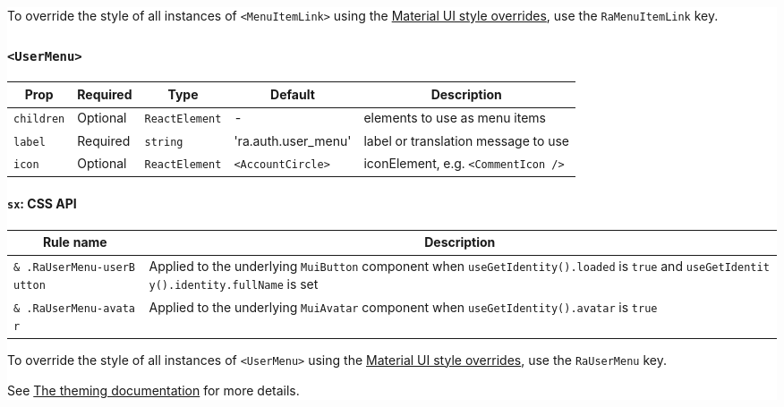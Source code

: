To override the style of all instances of `<MenuItemLink>` using the [Material UI style overrides](https://mui.com/material-ui/customization/theme-components/#theme-style-overrides), use the `RaMenuItemLink` key.

### `<UserMenu>`

| Prop         | Required | Type            | Default             | Description                         |
| ------------ | -------- | --------------- | ------------------- | ----------------------------------- |
| `children`   | Optional | `ReactElement`  | -                   | elements to use as menu items       |
| `label`      | Required | `string`        | 'ra.auth.user_menu' | label or translation message to use |
| `icon`       | Optional | `ReactElement`  | `<AccountCircle>`   | iconElement, e.g. `<CommentIcon />` |

#### `sx`: CSS API

| Rule name                  | Description                                                                                                                              |
|----------------------------|------------------------------------------------------------------------------------------------------------------------------------------|
| `& .RaUserMenu-userButton` | Applied to the underlying `MuiButton` component when `useGetIdentity().loaded` is `true` and `useGetIdentity().identity.fullName` is set |
| `& .RaUserMenu-avatar`     | Applied to the underlying `MuiAvatar` component when `useGetIdentity().avatar` is `true`                                                 |

To override the style of all instances of `<UserMenu>` using the [Material UI style overrides](https://mui.com/material-ui/customization/theme-components/#theme-style-overrides), use the `RaUserMenu` key.

See [The theming documentation](./Theming.md#usermenu-customization) for more details.
